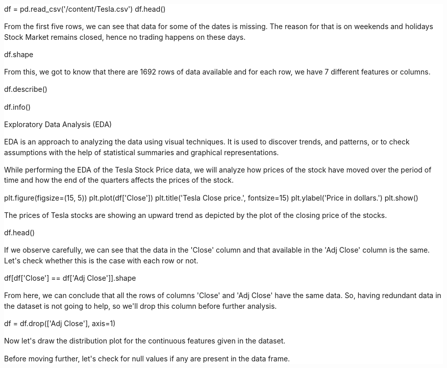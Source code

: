  

df = pd.read_csv('/content/Tesla.csv')
df.head()

From the first five rows, we can see that data for some of the dates is missing. The reason for that is on weekends and holidays Stock Market remains closed, hence no trading happens on these days.

 

df.shape

From this, we got to know that there are 1692 rows of data available and for each row, we have 7 different features or columns.

 

df.describe()

 

df.info()

Exploratory Data Analysis (EDA)

EDA is an approach to analyzing the data using visual techniques. It is used to discover trends, and patterns, or to check assumptions with the help of statistical summaries and graphical representations.

While performing the EDA of the Tesla Stock Price data, we will analyze how prices of the stock have moved over the period of time and how the end of the quarters affects the prices of the stock.

 

plt.figure(figsize=(15, 5))
plt.plot(df['Close'])
plt.title('Tesla Close price.', fontsize=15)
plt.ylabel('Price in dollars.')
plt.show()

The prices of Tesla stocks are showing an upward trend as depicted by the plot of the closing price of the stocks.
 

df.head()

If we observe carefully, we can see that the data in the 'Close' column and that available in the 'Adj Close' column is the same. Let's check whether this is the case with each row or not.
 

df[df['Close'] == df['Adj Close']].shape

From here, we can conclude that all the rows of columns 'Close' and 'Adj Close' have the same data. So, having redundant data in the dataset is not going to help, so we'll drop this column before further analysis.

 

df = df.drop(['Adj Close'], axis=1)

Now let's draw the distribution plot for the continuous features given in the dataset.

Before moving further, let's check for null values if any are present in the data frame.

 
